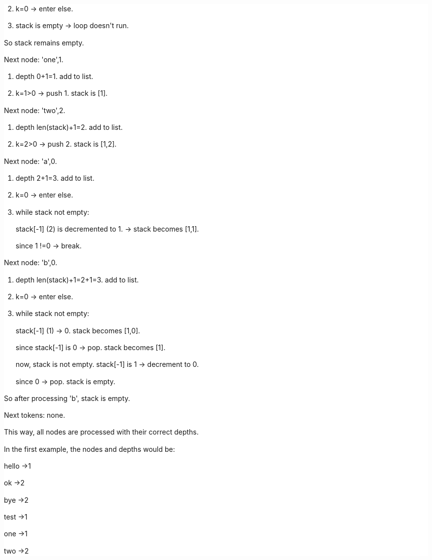 2. k=0 → enter else.

3. stack is empty → loop doesn't run.

So stack remains empty.

Next node: 'one',1.

1. depth 0+1=1. add to list.

2. k=1>0 → push 1. stack is [1].

Next node: 'two',2.

1. depth len(stack)+1=2. add to list.

2. k=2>0 → push 2. stack is [1,2].

Next node: 'a',0.

1. depth 2+1=3. add to list.

2. k=0 → enter else.

3. while stack not empty:

   stack[-1] (2) is decremented to 1. → stack becomes [1,1].

   since 1 !=0 → break.

Next node: 'b',0.

1. depth len(stack)+1=2+1=3. add to list.

2. k=0 → enter else.

3. while stack not empty:

   stack[-1] (1) → 0. stack becomes [1,0].

   since stack[-1] is 0 → pop. stack becomes [1].

   now, stack is not empty. stack[-1] is 1 → decrement to 0.

   since 0 → pop. stack is empty.

So after processing 'b', stack is empty.

Next tokens: none.

This way, all nodes are processed with their correct depths.

In the first example, the nodes and depths would be:

hello →1

ok →2

bye →2

test →1

one →1

two →2
